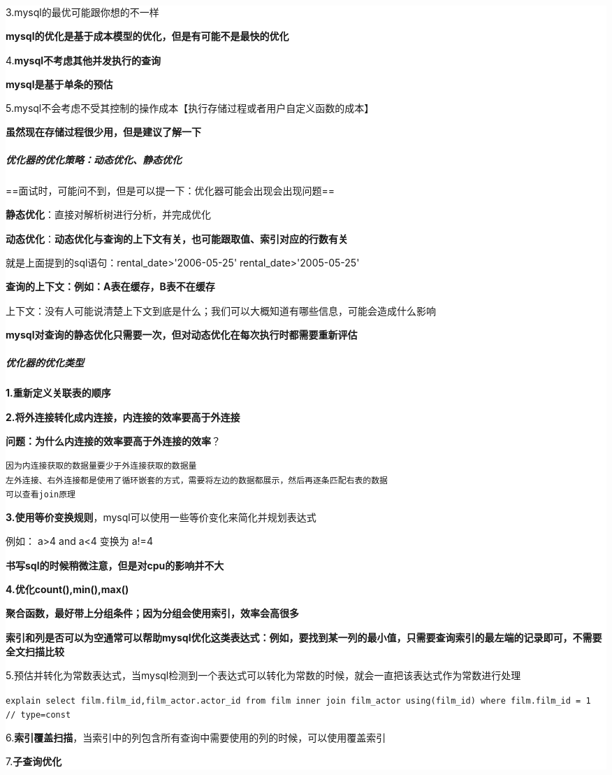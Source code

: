 3.mysql的最优可能跟你想的不一样

**mysql的优化是基于成本模型的优化，但是有可能不是最快的优化**

4.**mysql不考虑其他并发执行的查询**

**mysql是基于单条的预估**

5.mysql不会考虑不受其控制的操作成本【执行存储过程或者用户自定义函数的成本】

**虽然现在存储过程很少用，但是建议了解一下**

##### 优化器的优化策略：动态优化、静态优化

==面试时，可能问不到，但是可以提一下：优化器可能会出现会出现问题==

**静态优化**：直接对解析树进行分析，并完成优化

**动态优化**：**动态优化与查询的上下文有关，也可能跟取值、索引对应的行数有关**

就是上面提到的sql语句：rental_date>'2006-05-25'    rental_date>'2005-05-25'

**查询的上下文：例如：A表在缓存，B表不在缓存**

上下文：没有人可能说清楚上下文到底是什么；我们可以大概知道有哪些信息，可能会造成什么影响

**mysql对查询的静态优化只需要一次，但对动态优化在每次执行时都需要重新评估**


##### 优化器的优化类型

**1.重新定义关联表的顺序**

**2.将外连接转化成内连接，内连接的效率要高于外连接**

**问题：为什么内连接的效率要高于外连接的效率**？

    因为内连接获取的数据量要少于外连接获取的数据量
    左外连接、右外连接都是使用了循环嵌套的方式，需要将左边的数据都展示，然后再逐条匹配右表的数据
    可以查看join原理
    

**3.使用等价变换规则**，mysql可以使用一些等价变化来简化并规划表达式

例如： a>4 and a<4 变换为  a!=4

**书写sql的时候稍微注意，但是对cpu的影响并不大**

**4.优化count(),min(),max()**

**聚合函数，最好带上分组条件；因为分组会使用索引，效率会高很多**

**索引和列是否可以为空通常可以帮助mysql优化这类表达式：例如，要找到某一列的最小值，只需要查询索引的最左端的记录即可，不需要全文扫描比较**

5.预估并转化为常数表达式，当mysql检测到一个表达式可以转化为常数的时候，就会一直把该表达式作为常数进行处理

    explain select film.film_id,film_actor.actor_id from film inner join film_actor using(film_id) where film.film_id = 1
    // type=const

6.**索引覆盖扫描**，当索引中的列包含所有查询中需要使用的列的时候，可以使用覆盖索引

7.**子查询优化**
